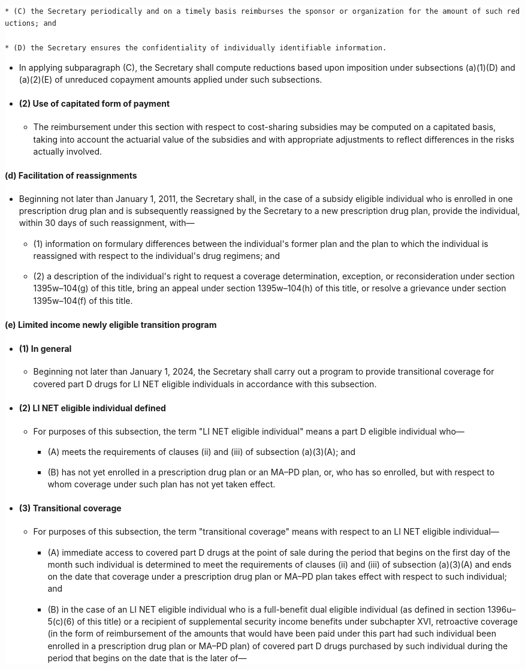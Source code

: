     * (C) the Secretary periodically and on a timely basis reimburses the sponsor or organization for the amount of such reductions; and

    * (D) the Secretary ensures the confidentiality of individually identifiable information.


* In applying subparagraph (C), the Secretary shall compute reductions based upon imposition under subsections (a)(1)(D) and (a)(2)(E) of unreduced copayment amounts applied under such subsections.

* #### (2) Use of capitated form of payment
  * The reimbursement under this section with respect to cost-sharing subsidies may be computed on a capitated basis, taking into account the actuarial value of the subsidies and with appropriate adjustments to reflect differences in the risks actually involved.

#### (d) Facilitation of reassignments
* Beginning not later than January 1, 2011, the Secretary shall, in the case of a subsidy eligible individual who is enrolled in one prescription drug plan and is subsequently reassigned by the Secretary to a new prescription drug plan, provide the individual, within 30 days of such reassignment, with—

  * (1) information on formulary differences between the individual's former plan and the plan to which the individual is reassigned with respect to the individual's drug regimens; and

  * (2) a description of the individual's right to request a coverage determination, exception, or reconsideration under section 1395w–104(g) of this title, bring an appeal under section 1395w–104(h) of this title, or resolve a grievance under section 1395w–104(f) of this title.

#### (e) Limited income newly eligible transition program
* #### (1) In general
  * Beginning not later than January 1, 2024, the Secretary shall carry out a program to provide transitional coverage for covered part D drugs for LI NET eligible individuals in accordance with this subsection.

* #### (2) LI NET eligible individual defined
  * For purposes of this subsection, the term "LI NET eligible individual" means a part D eligible individual who—

    * (A) meets the requirements of clauses (ii) and (iii) of subsection (a)(3)(A); and

    * (B) has not yet enrolled in a prescription drug plan or an MA–PD plan, or, who has so enrolled, but with respect to whom coverage under such plan has not yet taken effect.

* #### (3) Transitional coverage
  * For purposes of this subsection, the term "transitional coverage" means with respect to an LI NET eligible individual—

    * (A) immediate access to covered part D drugs at the point of sale during the period that begins on the first day of the month such individual is determined to meet the requirements of clauses (ii) and (iii) of subsection (a)(3)(A) and ends on the date that coverage under a prescription drug plan or MA–PD plan takes effect with respect to such individual; and

    * (B) in the case of an LI NET eligible individual who is a full-benefit dual eligible individual (as defined in section 1396u–5(c)(6) of this title) or a recipient of supplemental security income benefits under subchapter XVI, retroactive coverage (in the form of reimbursement of the amounts that would have been paid under this part had such individual been enrolled in a prescription drug plan or MA–PD plan) of covered part D drugs purchased by such individual during the period that begins on the date that is the later of—
